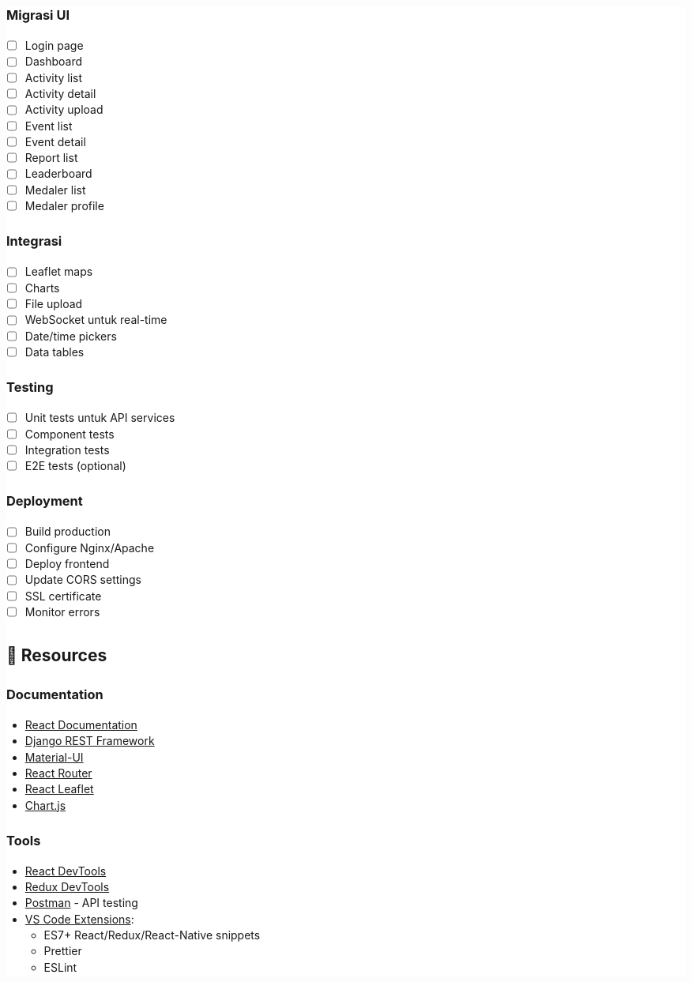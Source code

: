 ### Migrasi UI
- [ ] Login page
- [ ] Dashboard
- [ ] Activity list
- [ ] Activity detail
- [ ] Activity upload
- [ ] Event list
- [ ] Event detail
- [ ] Report list
- [ ] Leaderboard
- [ ] Medaler list
- [ ] Medaler profile

### Integrasi
- [ ] Leaflet maps
- [ ] Charts
- [ ] File upload
- [ ] WebSocket untuk real-time
- [ ] Date/time pickers
- [ ] Data tables

### Testing
- [ ] Unit tests untuk API services
- [ ] Component tests
- [ ] Integration tests
- [ ] E2E tests (optional)

### Deployment
- [ ] Build production
- [ ] Configure Nginx/Apache
- [ ] Deploy frontend
- [ ] Update CORS settings
- [ ] SSL certificate
- [ ] Monitor errors

## 🔗 Resources

### Documentation
- [React Documentation](https://react.dev/)
- [Django REST Framework](https://www.django-rest-framework.org/)
- [Material-UI](https://mui.com/)
- [React Router](https://reactrouter.com/)
- [React Leaflet](https://react-leaflet.js.org/)
- [Chart.js](https://www.chartjs.org/)

### Tools
- [React DevTools](https://chrome.google.com/webstore/detail/react-developer-tools/)
- [Redux DevTools](https://chrome.google.com/webstore/detail/redux-devtools/)
- [Postman](https://www.postman.com/) - API testing
- [VS Code Extensions](https://code.visualstudio.com/):
  - ES7+ React/Redux/React-Native snippets
  - Prettier
  - ESLint
